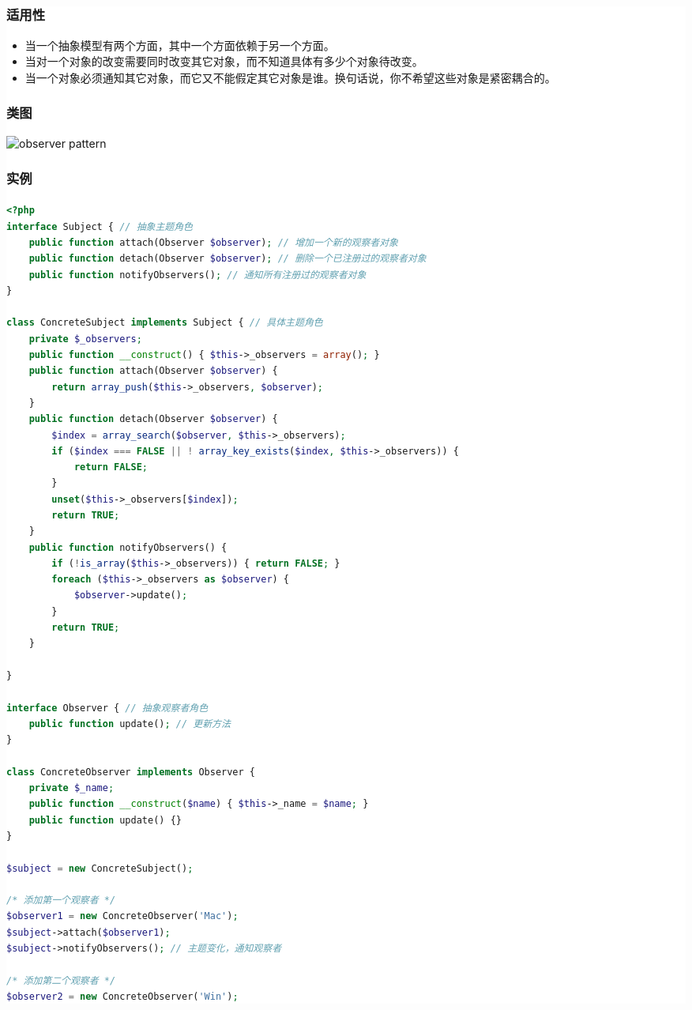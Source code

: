 ### 适用性

- 当一个抽象模型有两个方面，其中一个方面依赖于另一个方面。
- 当对一个对象的改变需要同时改变其它对象，而不知道具体有多少个对象待改变。
- 当一个对象必须通知其它对象，而它又不能假定其它对象是谁。换句话说，你不希望这些对象是紧密耦合的。

### 类图

![observer pattern](https://wang-yan-blog.oss-cn-beijing.aliyuncs.com/tech-observer-pattern-uml.jpg)

### 实例

```php
<?php
interface Subject { // 抽象主题角色
    public function attach(Observer $observer); // 增加一个新的观察者对象
    public function detach(Observer $observer); // 删除一个已注册过的观察者对象
    public function notifyObservers(); // 通知所有注册过的观察者对象
}

class ConcreteSubject implements Subject { // 具体主题角色
    private $_observers;
    public function __construct() { $this->_observers = array(); }
    public function attach(Observer $observer) {
        return array_push($this->_observers, $observer);
    }
    public function detach(Observer $observer) {
        $index = array_search($observer, $this->_observers);
        if ($index === FALSE || ! array_key_exists($index, $this->_observers)) {
            return FALSE;
        }
        unset($this->_observers[$index]);
        return TRUE;
    }
    public function notifyObservers() {
        if (!is_array($this->_observers)) { return FALSE; }
        foreach ($this->_observers as $observer) {
            $observer->update();
        }
        return TRUE;
    }

}

interface Observer { // 抽象观察者角色
    public function update(); // 更新方法
}

class ConcreteObserver implements Observer {
    private $_name;
    public function __construct($name) { $this->_name = $name; }
    public function update() {}
}

$subject = new ConcreteSubject();

/* 添加第一个观察者 */
$observer1 = new ConcreteObserver('Mac');
$subject->attach($observer1);
$subject->notifyObservers(); // 主题变化，通知观察者

/* 添加第二个观察者 */
$observer2 = new ConcreteObserver('Win');
```